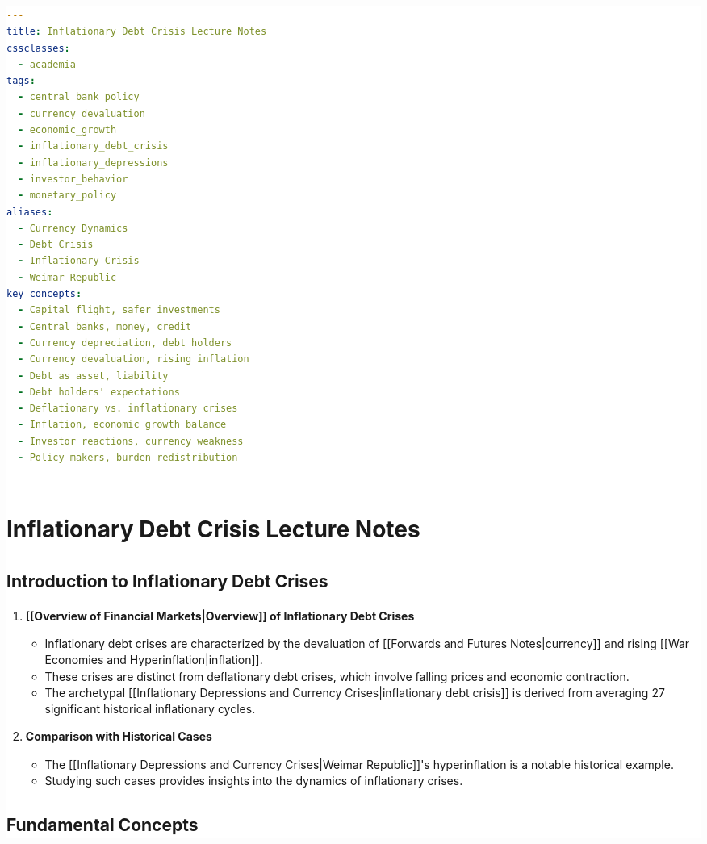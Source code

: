 ```yaml
---
title: Inflationary Debt Crisis Lecture Notes
cssclasses:
  - academia
tags:
  - central_bank_policy
  - currency_devaluation
  - economic_growth
  - inflationary_debt_crisis
  - inflationary_depressions
  - investor_behavior
  - monetary_policy
aliases:
  - Currency Dynamics
  - Debt Crisis
  - Inflationary Crisis
  - Weimar Republic
key_concepts:
  - Capital flight, safer investments
  - Central banks, money, credit
  - Currency depreciation, debt holders
  - Currency devaluation, rising inflation
  - Debt as asset, liability
  - Debt holders' expectations
  - Deflationary vs. inflationary crises
  - Inflation, economic growth balance
  - Investor reactions, currency weakness
  - Policy makers, burden redistribution
---
```


# Inflationary Debt Crisis Lecture Notes

## Introduction to Inflationary Debt Crises

1. **[[Overview of Financial Markets|Overview]] of Inflationary Debt Crises**
   - Inflationary debt crises are characterized by the devaluation of [[Forwards and Futures Notes|currency]] and rising [[War Economies and Hyperinflation|inflation]].
   - These crises are distinct from deflationary debt crises,  which involve falling prices and economic contraction.
   - The archetypal [[Inflationary Depressions and Currency Crises|inflationary debt crisis]] is derived from averaging 27 significant historical inflationary cycles.

1. **Comparison with Historical Cases**
   - The [[Inflationary Depressions and Currency Crises|Weimar Republic]]'s hyperinflation is a notable historical example.
   - Studying such cases provides insights into the dynamics of inflationary crises.

## Fundamental Concepts
